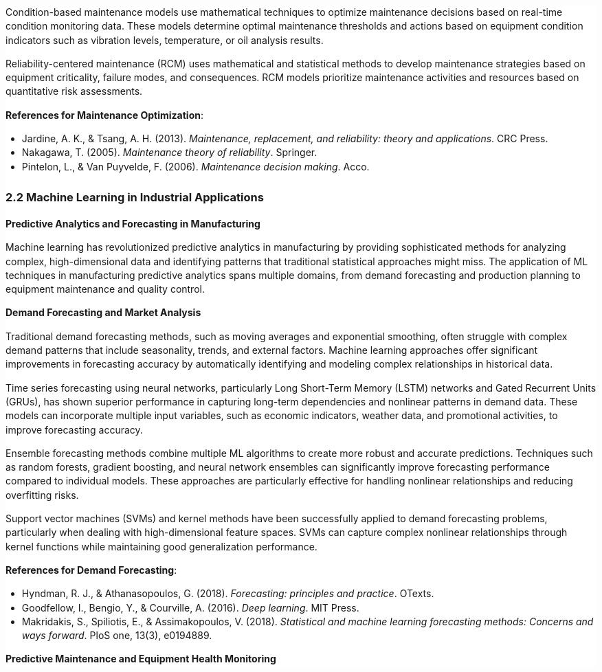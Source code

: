 Condition-based maintenance models use mathematical techniques to optimize maintenance decisions based on real-time condition monitoring data. These models determine optimal maintenance thresholds and actions based on equipment condition indicators such as vibration levels, temperature, or oil analysis results.

Reliability-centered maintenance (RCM) uses mathematical and statistical methods to develop maintenance strategies based on equipment criticality, failure modes, and consequences. RCM models prioritize maintenance activities and resources based on quantitative risk assessments.

**References for Maintenance Optimization**:

- Jardine, A. K., & Tsang, A. H. (2013). _Maintenance, replacement, and reliability: theory and applications_. CRC Press.
- Nakagawa, T. (2005). _Maintenance theory of reliability_. Springer.
- Pintelon, L., & Van Puyvelde, F. (2006). _Maintenance decision making_. Acco.

### 2.2 Machine Learning in Industrial Applications

**Predictive Analytics and Forecasting in Manufacturing**

Machine learning has revolutionized predictive analytics in manufacturing by providing sophisticated methods for analyzing complex, high-dimensional data and identifying patterns that traditional statistical approaches might miss. The application of ML techniques in manufacturing predictive analytics spans multiple domains, from demand forecasting and production planning to equipment maintenance and quality control.

**Demand Forecasting and Market Analysis**

Traditional demand forecasting methods, such as moving averages and exponential smoothing, often struggle with complex demand patterns that include seasonality, trends, and external factors. Machine learning approaches offer significant improvements in forecasting accuracy by automatically identifying and modeling complex relationships in historical data.

Time series forecasting using neural networks, particularly Long Short-Term Memory (LSTM) networks and Gated Recurrent Units (GRUs), has shown superior performance in capturing long-term dependencies and nonlinear patterns in demand data. These models can incorporate multiple input variables, such as economic indicators, weather data, and promotional activities, to improve forecasting accuracy.

Ensemble forecasting methods combine multiple ML algorithms to create more robust and accurate predictions. Techniques such as random forests, gradient boosting, and neural network ensembles can significantly improve forecasting performance compared to individual models. These approaches are particularly effective for handling nonlinear relationships and reducing overfitting risks.

Support vector machines (SVMs) and kernel methods have been successfully applied to demand forecasting problems, particularly when dealing with high-dimensional feature spaces. SVMs can capture complex nonlinear relationships through kernel functions while maintaining good generalization performance.

**References for Demand Forecasting**:

- Hyndman, R. J., & Athanasopoulos, G. (2018). _Forecasting: principles and practice_. OTexts.
- Goodfellow, I., Bengio, Y., & Courville, A. (2016). _Deep learning_. MIT Press.
- Makridakis, S., Spiliotis, E., & Assimakopoulos, V. (2018). _Statistical and machine learning forecasting methods: Concerns and ways forward_. PloS one, 13(3), e0194889.

**Predictive Maintenance and Equipment Health Monitoring**
